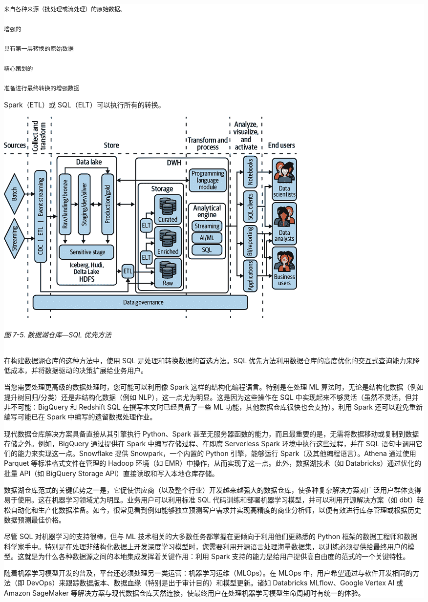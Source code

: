     来自各种来源（批处理或流处理）的原始数据。

    增强的

    具有第一层转换的原始数据

    精心策划的

    准备进行最终转换的增强数据

Spark（ETL）或 SQL（ELT）可以执行所有的转换。

![数据湖仓库/SQL 优先方法](img/adml_0705.png)

###### 图 7-5\. 数据湖仓库—SQL 优先方法

在构建数据湖仓库的这种方法中，使用 SQL 是处理和转换数据的首选方法。SQL 优先方法利用数据仓库的高度优化的交互式查询能力来降低成本，并将数据驱动的决策扩展给业务用户。

当您需要处理更高级的数据处理时，您可能可以利用像 Spark 这样的结构化编程语言。特别是在处理 ML 算法时，无论是结构化数据（例如提升树回归/分类）还是非结构化数据（例如 NLP），这一点尤为明显。这是因为这些操作在 SQL 中实现起来不够灵活（虽然不灵活，但并非不可能：BigQuery 和 Redshift SQL 在撰写本文时已经具备了一些 ML 功能，其他数据仓库很快也会支持）。利用 Spark 还可以避免重新编写可能已在 Spark 中编写的遗留数据处理作业。

现代数据仓库解决方案具备直接从其引擎执行 Python、Spark 甚至无服务器函数的能力，而且最重要的是，无需将数据移动或复制到数据存储之外。例如，BigQuery 通过提供在 Spark 中编写存储过程、在即席 Serverless Spark 环境中执行这些过程，并在 SQL 语句中调用它们的能力来实现这一点。Snowflake 提供 Snowpark，一个内置的 Python 引擎，能够运行 Spark（及其他编程语言）。Athena 通过使用 Parquet 等标准格式文件在管理的 Hadoop 环境（如 EMR）中操作，从而实现了这一点。此外，数据湖技术（如 Databricks）通过优化的批量 API（如 BigQuery Storage API）直接读取和写入本地仓库存储。

数据湖仓库范式的关键优势之一是，它促使供应商（以及整个行业）开发越来越强大的数据仓库，使多种复杂解决方案对广泛用户群体变得易于使用。这在机器学习领域尤为明显。业务用户可以利用标准 SQL 代码训练和部署机器学习模型，并可以利用开源解决方案（如 dbt）轻松自动化和生产化数据准备。如今，很常见看到例如能够独立预测客户需求并实现高精度的商业分析师，以便有效进行库存管理或根据历史数据预测最佳价格。

尽管 SQL 对机器学习的支持很棒，但与 ML 技术相关的大多数任务都掌握在更倾向于利用他们更熟悉的 Python 框架的数据工程师和数据科学家手中。特别是在处理非结构化数据上开发深度学习模型时，您需要利用开源语言处理海量数据集，以训练必须提供给最终用户的模型。这就是为什么各种数据源之间的本地集成发挥着关键作用：利用 Spark 支持的能力是给用户提供高自由度的范式的一个关键特性。

随着机器学习模型开发的普及，平台还必须处理另一类运营：机器学习运维（MLOps）。在 MLOps 中，用户希望通过与软件开发相同的方法（即 DevOps）来跟踪数据版本、数据血缘（特别是出于审计目的）和模型更新。诸如 Databricks MLflow、Google Vertex AI 或 Amazon SageMaker 等解决方案与现代数据仓库天然连接，使最终用户在处理机器学习模型生命周期时有统一的体验。
